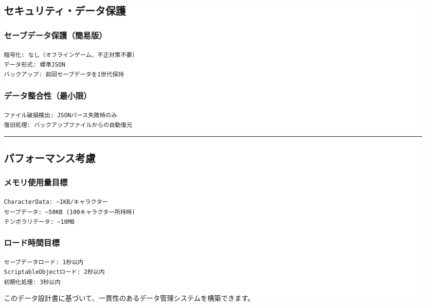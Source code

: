 
## セキュリティ・データ保護

### セーブデータ保護（簡易版）
```
暗号化: なし（オフラインゲーム、不正対策不要）
データ形式: 標準JSON
バックアップ: 前回セーブデータを1世代保持
```

### データ整合性（最小限）
```
ファイル破損検出: JSONパース失敗時のみ
復旧処理: バックアップファイルからの自動復元
```

---

## パフォーマンス考慮

### メモリ使用量目標
```
CharacterData: ~1KB/キャラクター
セーブデータ: ~50KB (100キャラクター所持時)
テンポラリデータ: ~10MB
```

### ロード時間目標
```
セーブデータロード: 1秒以内
ScriptableObjectロード: 2秒以内
初期化処理: 3秒以内
```

このデータ設計書に基づいて、一貫性のあるデータ管理システムを構築できます。